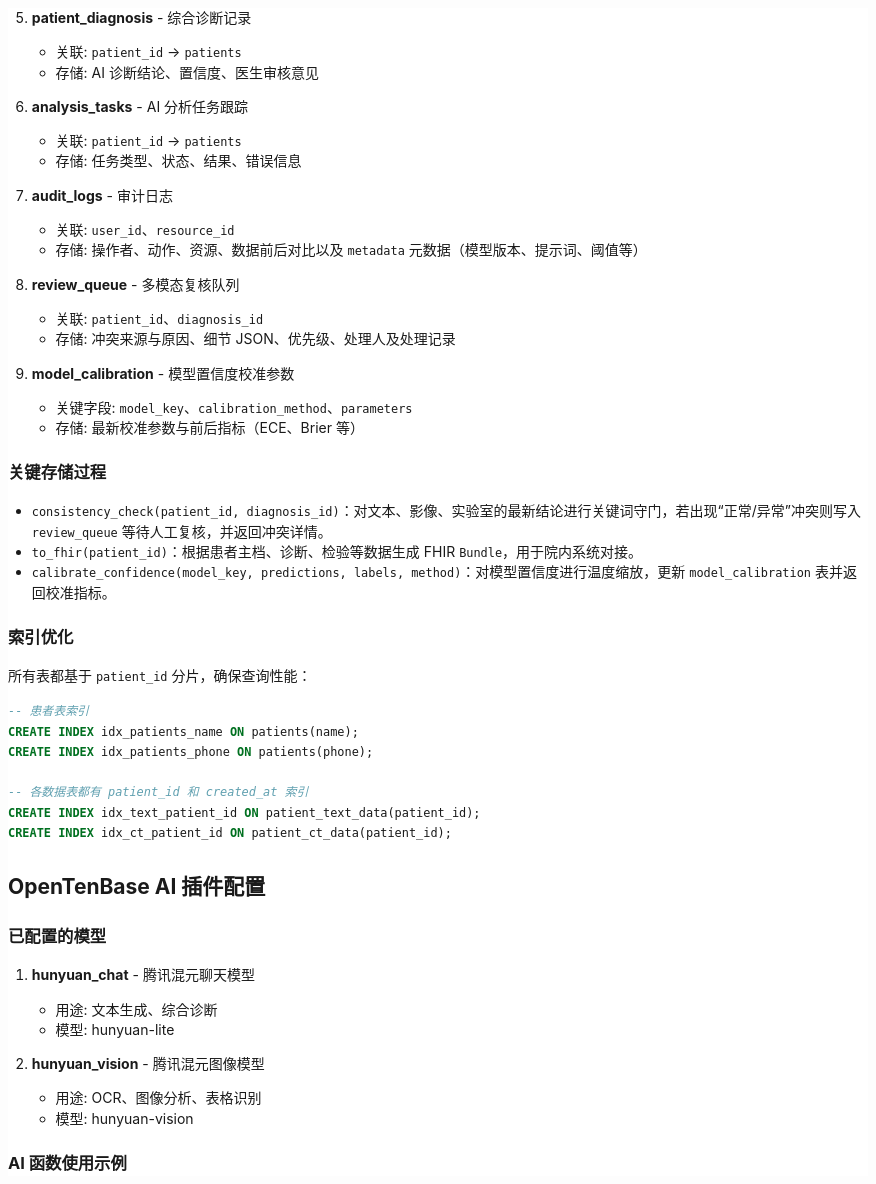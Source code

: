 5. **patient_diagnosis** - 综合诊断记录
   - 关联: `patient_id` → `patients`
   - 存储: AI 诊断结论、置信度、医生审核意见

6. **analysis_tasks** - AI 分析任务跟踪
   - 关联: `patient_id` → `patients`
   - 存储: 任务类型、状态、结果、错误信息

7. **audit_logs** - 审计日志
   - 关联: `user_id`、`resource_id`
   - 存储: 操作者、动作、资源、数据前后对比以及 `metadata` 元数据（模型版本、提示词、阈值等）

8. **review_queue** - 多模态复核队列
   - 关联: `patient_id`、`diagnosis_id`
   - 存储: 冲突来源与原因、细节 JSON、优先级、处理人及处理记录

9. **model_calibration** - 模型置信度校准参数
   - 关键字段: `model_key`、`calibration_method`、`parameters`
   - 存储: 最新校准参数与前后指标（ECE、Brier 等）

### 关键存储过程

- `consistency_check(patient_id, diagnosis_id)`：对文本、影像、实验室的最新结论进行关键词守门，若出现“正常/异常”冲突则写入 `review_queue` 等待人工复核，并返回冲突详情。
- `to_fhir(patient_id)`：根据患者主档、诊断、检验等数据生成 FHIR `Bundle`，用于院内系统对接。
- `calibrate_confidence(model_key, predictions, labels, method)`：对模型置信度进行温度缩放，更新 `model_calibration` 表并返回校准指标。

### 索引优化

所有表都基于 `patient_id` 分片，确保查询性能：

```sql
-- 患者表索引
CREATE INDEX idx_patients_name ON patients(name);
CREATE INDEX idx_patients_phone ON patients(phone);

-- 各数据表都有 patient_id 和 created_at 索引
CREATE INDEX idx_text_patient_id ON patient_text_data(patient_id);
CREATE INDEX idx_ct_patient_id ON patient_ct_data(patient_id);
```

## OpenTenBase AI 插件配置

### 已配置的模型

1. **hunyuan_chat** - 腾讯混元聊天模型
   - 用途: 文本生成、综合诊断
   - 模型: hunyuan-lite

2. **hunyuan_vision** - 腾讯混元图像模型
   - 用途: OCR、图像分析、表格识别
   - 模型: hunyuan-vision

### AI 函数使用示例
